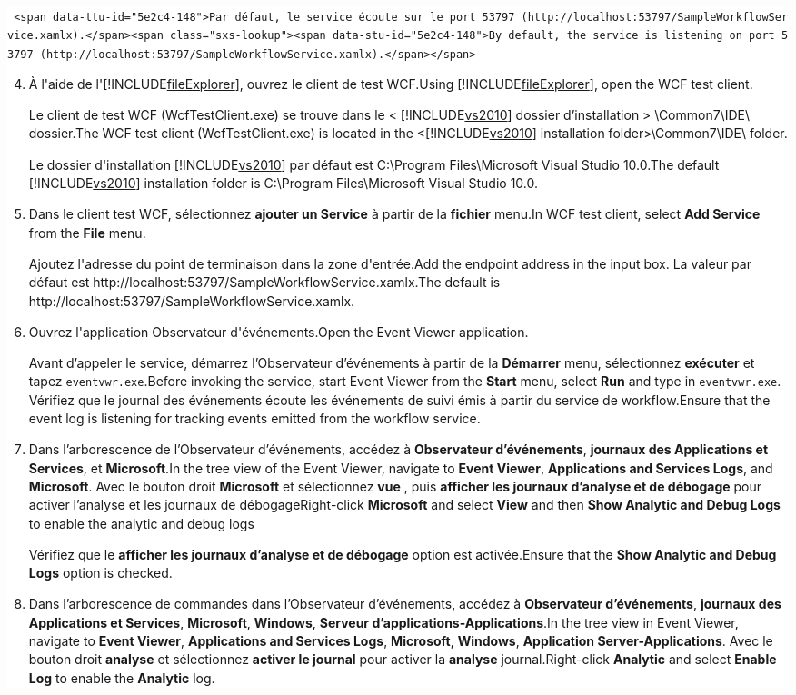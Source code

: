      <span data-ttu-id="5e2c4-148">Par défaut, le service écoute sur le port 53797 (http://localhost:53797/SampleWorkflowService.xamlx).</span><span class="sxs-lookup"><span data-stu-id="5e2c4-148">By default, the service is listening on port 53797 (http://localhost:53797/SampleWorkflowService.xamlx).</span></span>  
  
4.  <span data-ttu-id="5e2c4-149">À l'aide de l'[!INCLUDE[fileExplorer](../../../../includes/fileexplorer-md.md)], ouvrez le client de test WCF.</span><span class="sxs-lookup"><span data-stu-id="5e2c4-149">Using [!INCLUDE[fileExplorer](../../../../includes/fileexplorer-md.md)], open the WCF test client.</span></span>  
  
     <span data-ttu-id="5e2c4-150">Le client de test WCF (WcfTestClient.exe) se trouve dans le \< [!INCLUDE[vs2010](../../../../includes/vs2010-md.md)] dossier d’installation > \Common7\IDE\ dossier.</span><span class="sxs-lookup"><span data-stu-id="5e2c4-150">The WCF test client (WcfTestClient.exe) is located in the \<[!INCLUDE[vs2010](../../../../includes/vs2010-md.md)] installation folder>\Common7\IDE\ folder.</span></span>  
  
     <span data-ttu-id="5e2c4-151">Le dossier d'installation [!INCLUDE[vs2010](../../../../includes/vs2010-md.md)] par défaut est C:\Program Files\Microsoft Visual Studio 10.0.</span><span class="sxs-lookup"><span data-stu-id="5e2c4-151">The default [!INCLUDE[vs2010](../../../../includes/vs2010-md.md)] installation folder is C:\Program Files\Microsoft Visual Studio 10.0.</span></span>  
  
5.  <span data-ttu-id="5e2c4-152">Dans le client test WCF, sélectionnez **ajouter un Service** à partir de la **fichier** menu.</span><span class="sxs-lookup"><span data-stu-id="5e2c4-152">In WCF test client, select **Add Service** from the **File** menu.</span></span>  
  
     <span data-ttu-id="5e2c4-153">Ajoutez l'adresse du point de terminaison dans la zone d'entrée.</span><span class="sxs-lookup"><span data-stu-id="5e2c4-153">Add the endpoint address in the input box.</span></span> <span data-ttu-id="5e2c4-154">La valeur par défaut est http://localhost:53797/SampleWorkflowService.xamlx.</span><span class="sxs-lookup"><span data-stu-id="5e2c4-154">The default is http://localhost:53797/SampleWorkflowService.xamlx.</span></span>  
  
6.  <span data-ttu-id="5e2c4-155">Ouvrez l'application Observateur d'événements.</span><span class="sxs-lookup"><span data-stu-id="5e2c4-155">Open the Event Viewer application.</span></span>  
  
     <span data-ttu-id="5e2c4-156">Avant d’appeler le service, démarrez l’Observateur d’événements à partir de la **Démarrer** menu, sélectionnez **exécuter** et tapez `eventvwr.exe`.</span><span class="sxs-lookup"><span data-stu-id="5e2c4-156">Before invoking the service, start Event Viewer from the **Start** menu, select **Run** and type in `eventvwr.exe`.</span></span> <span data-ttu-id="5e2c4-157">Vérifiez que le journal des événements écoute les événements de suivi émis à partir du service de workflow.</span><span class="sxs-lookup"><span data-stu-id="5e2c4-157">Ensure that the event log is listening for tracking events emitted from the workflow service.</span></span>  
  
7.  <span data-ttu-id="5e2c4-158">Dans l’arborescence de l’Observateur d’événements, accédez à **Observateur d’événements**, **journaux des Applications et Services**, et **Microsoft**.</span><span class="sxs-lookup"><span data-stu-id="5e2c4-158">In the tree view of the Event Viewer, navigate to **Event Viewer**, **Applications and Services Logs**, and **Microsoft**.</span></span> <span data-ttu-id="5e2c4-159">Avec le bouton droit **Microsoft** et sélectionnez **vue** , puis **afficher les journaux d’analyse et de débogage** pour activer l’analyse et les journaux de débogage</span><span class="sxs-lookup"><span data-stu-id="5e2c4-159">Right-click **Microsoft** and select **View** and then **Show Analytic and Debug Logs** to enable the analytic and debug logs</span></span>  
  
     <span data-ttu-id="5e2c4-160">Vérifiez que le **afficher les journaux d’analyse et de débogage** option est activée.</span><span class="sxs-lookup"><span data-stu-id="5e2c4-160">Ensure that the **Show Analytic and Debug Logs** option is checked.</span></span>  
  
8.  <span data-ttu-id="5e2c4-161">Dans l’arborescence de commandes dans l’Observateur d’événements, accédez à **Observateur d’événements**, **journaux des Applications et Services**, **Microsoft**, **Windows**,  **Serveur d’applications-Applications**.</span><span class="sxs-lookup"><span data-stu-id="5e2c4-161">In the tree view in Event Viewer, navigate to **Event Viewer**, **Applications and Services Logs**, **Microsoft**, **Windows**, **Application Server-Applications**.</span></span> <span data-ttu-id="5e2c4-162">Avec le bouton droit **analyse** et sélectionnez **activer le journal** pour activer la **analyse** journal.</span><span class="sxs-lookup"><span data-stu-id="5e2c4-162">Right-click **Analytic** and select **Enable Log** to enable the **Analytic** log.</span></span>  
  